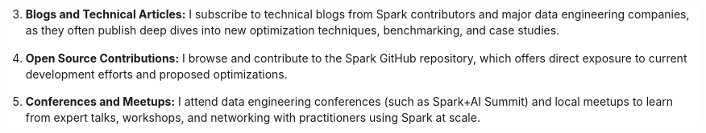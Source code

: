 3. **Blogs and Technical Articles:** I subscribe to technical blogs from Spark contributors and major data engineering companies, as they often publish deep dives into new optimization techniques, benchmarking, and case studies.

4. **Open Source Contributions:** I browse and contribute to the Spark GitHub repository, which offers direct exposure to current development efforts and proposed optimizations.

5. **Conferences and Meetups:** I attend data engineering conferences (such as Spark+AI Summit) and local meetups to learn from expert talks, workshops, and networking with practitioners using Spark at scale.

